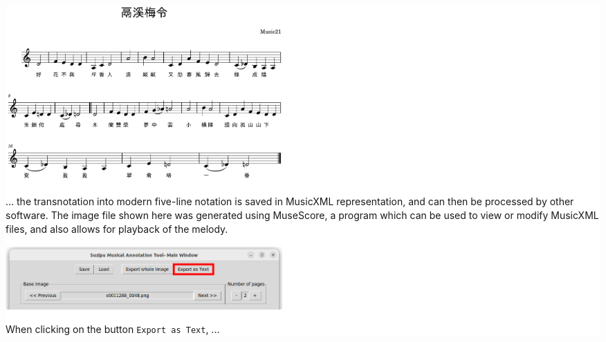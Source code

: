 <img src="annotation_tool_tutorial/32_3.png" width="400">

... the transnotation into modern five-line notation is saved in MusicXML representation, and can then be processed by
other software. The image file shown here was generated using MuseScore, a program which can be used to view or modify
MusicXML files, and also allows for playback of the melody.

<img src="annotation_tool_tutorial/33.png" width="400">

When clicking on the button `Export as Text`, ...
